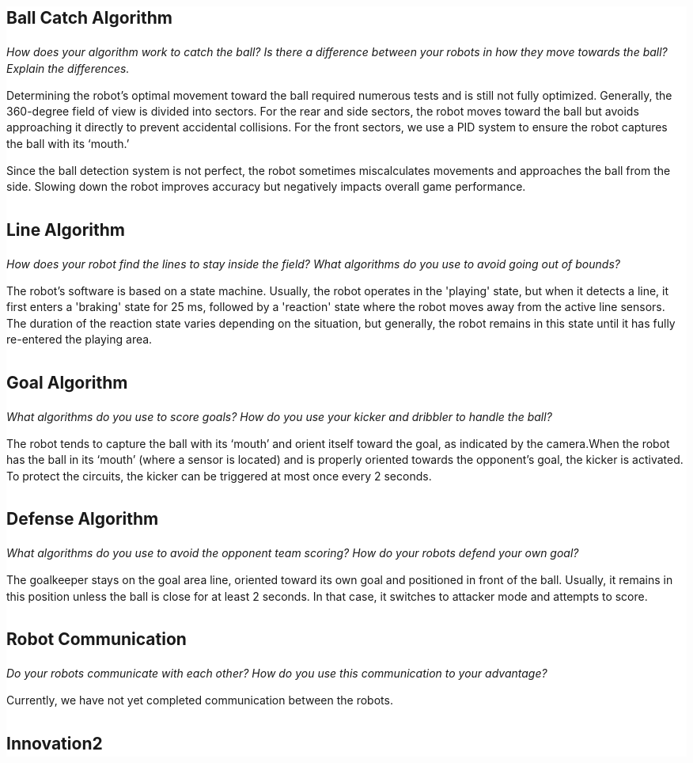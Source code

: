 ## Ball Catch Algorithm

*How does your algorithm work to catch the ball? Is there a difference between your robots in how they move towards the ball? Explain the differences.*

Determining the robot’s optimal movement toward the ball required numerous tests and is still not fully optimized. Generally, the 360-degree field of view is divided into sectors. For the rear and side sectors, the robot moves toward the ball but avoids approaching it directly to prevent accidental collisions. For the front sectors, we use a PID system to ensure the robot captures the ball with its ‘mouth.’

Since the ball detection system is not perfect, the robot sometimes miscalculates movements and approaches the ball from the side. Slowing down the robot improves accuracy but negatively impacts overall game performance.

## Line Algorithm

*How does your robot find the lines to stay inside the field? What algorithms do you use to avoid going out of bounds?*

The robot’s software is based on a state machine. Usually, the robot operates in the 'playing' state, but when it detects a line, it first enters a 'braking' state for 25 ms, followed by a 'reaction' state where the robot moves away from the active line sensors. The duration of the reaction state varies depending on the situation, but generally, the robot remains in this state until it has fully re-entered the playing area.

## Goal Algorithm

*What algorithms do you use to score goals? How do you use your kicker and dribbler to handle the ball?*

The robot tends to capture the ball with its ‘mouth’ and orient itself toward the goal, as indicated by the camera.When the robot has the ball in its ‘mouth’ (where a sensor is located) and is properly oriented towards the opponent’s goal, the kicker is activated. To protect the circuits, the kicker can be triggered at most once every 2 seconds.

## Defense Algorithm

*What algorithms do you use to avoid the opponent team scoring? How do your robots defend your own goal?*

The goalkeeper stays on the goal area line, oriented toward its own goal and positioned in front of the ball. Usually, it remains in this position unless the ball is close for at least 2 seconds. In that case, it switches to attacker mode and attempts to score.

## Robot Communication

*Do your robots communicate with each other? How do you use this communication to your advantage?*

Currently, we have not yet completed communication between the robots.

## Innovation2
